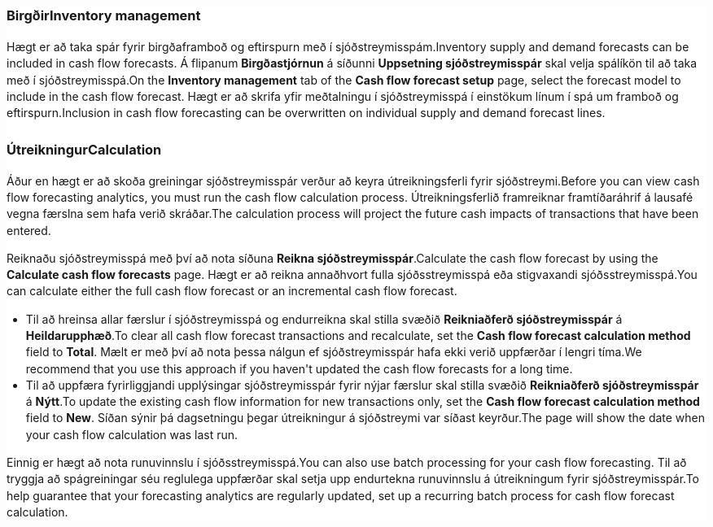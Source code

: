 ### <a name="inventory-management"></a><span data-ttu-id="bad97-182">Birgðir</span><span class="sxs-lookup"><span data-stu-id="bad97-182">Inventory management</span></span>

<span data-ttu-id="bad97-183">Hægt er að taka spár fyrir birgðaframboð og eftirspurn með í sjóðstreymisspám.</span><span class="sxs-lookup"><span data-stu-id="bad97-183">Inventory supply and demand forecasts can be included in cash flow forecasts.</span></span> <span data-ttu-id="bad97-184">Á flipanum **Birgðastjórnun** á síðunni **Uppsetning sjóðstreymisspár** skal velja spálíkön til að taka með í sjóðstreymisspá.</span><span class="sxs-lookup"><span data-stu-id="bad97-184">On the **Inventory management** tab of the **Cash flow forecast setup** page, select the forecast model to include in the cash flow forecast.</span></span> <span data-ttu-id="bad97-185">Hægt er að skrifa yfir meðtalningu í sjóðstreymisspá í einstökum línum í spá um framboð og eftirspurn.</span><span class="sxs-lookup"><span data-stu-id="bad97-185">Inclusion in cash flow forecasting can be overwritten on individual supply and demand forecast lines.</span></span>

### <a name="calculation"></a><span data-ttu-id="bad97-186">Útreikningur</span><span class="sxs-lookup"><span data-stu-id="bad97-186">Calculation</span></span>

<span data-ttu-id="bad97-187">Áður en hægt er að skoða greiningar sjóðstreymisspár verður að keyra útreikningsferli fyrir sjóðstreymi.</span><span class="sxs-lookup"><span data-stu-id="bad97-187">Before you can view cash flow forecasting analytics, you must run the cash flow calculation process.</span></span> <span data-ttu-id="bad97-188">Útreikningsferlið framreiknar framtíðaráhrif á lausafé vegna færslna sem hafa verið skráðar.</span><span class="sxs-lookup"><span data-stu-id="bad97-188">The calculation process will project the future cash impacts of transactions that have been entered.</span></span>

<span data-ttu-id="bad97-189">Reiknaðu sjóðstreymisspá með því að nota síðuna **Reikna sjóðstreymisspár**.</span><span class="sxs-lookup"><span data-stu-id="bad97-189">Calculate the cash flow forecast by using the **Calculate cash flow forecasts** page.</span></span> <span data-ttu-id="bad97-190">Hægt er að reikna annaðhvort fulla sjóðsstreymisspá eða stigvaxandi sjóðsstreymisspá.</span><span class="sxs-lookup"><span data-stu-id="bad97-190">You can calculate either the full cash flow forecast or an incremental cash flow forecast.</span></span> 

- <span data-ttu-id="bad97-191">Til að hreinsa allar færslur í sjóðstreymisspá og endurreikna skal stilla svæðið **Reikniaðferð sjóðstreymisspár** á **Heildarupphæð**.</span><span class="sxs-lookup"><span data-stu-id="bad97-191">To clear all cash flow forecast transactions and recalculate, set the **Cash flow forecast calculation method** field to **Total**.</span></span> <span data-ttu-id="bad97-192">Mælt er með því að nota þessa nálgun ef sjóðstreymisspár hafa ekki verið uppfærðar í lengri tíma.</span><span class="sxs-lookup"><span data-stu-id="bad97-192">We recommend that you use this approach if you haven't updated the cash flow forecasts for a long time.</span></span> 
- <span data-ttu-id="bad97-193">Til að uppfæra fyrirliggjandi upplýsingar sjóðstreymisspár fyrir nýjar færslur skal stilla svæðið **Reikniaðferð sjóðstreymisspár** á **Nýtt**.</span><span class="sxs-lookup"><span data-stu-id="bad97-193">To update the existing cash flow information for new transactions only, set the **Cash flow forecast calculation method** field to **New**.</span></span> <span data-ttu-id="bad97-194">Síðan sýnir þá dagsetningu þegar útreikningur á sjóðstreymi var síðast keyrður.</span><span class="sxs-lookup"><span data-stu-id="bad97-194">The page will show the date when your cash flow calculation was last run.</span></span>

<span data-ttu-id="bad97-195">Einnig er hægt að nota runuvinnslu í sjóðsstreymisspá.</span><span class="sxs-lookup"><span data-stu-id="bad97-195">You can also use batch processing for your cash flow forecasting.</span></span> <span data-ttu-id="bad97-196">Til að tryggja að spágreiningar séu reglulega uppfærðar skal setja upp endurtekna runuvinnslu á útreikningum fyrir sjóðstreymisspár.</span><span class="sxs-lookup"><span data-stu-id="bad97-196">To help guarantee that your forecasting analytics are regularly updated, set up a recurring batch process for cash flow forecast calculation.</span></span>
